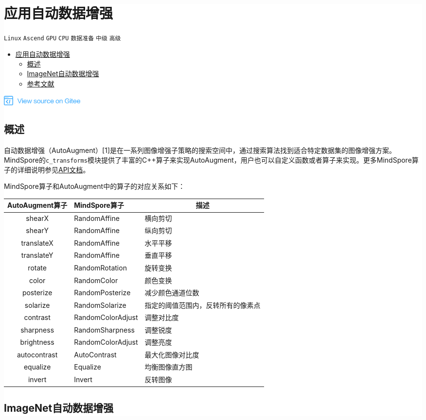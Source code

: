 # 应用自动数据增强

`Linux` `Ascend` `GPU` `CPU` `数据准备` `中级` `高级`




- [应用自动数据增强](#应用自动数据增强)
    - [概述](#概述)
    - [ImageNet自动数据增强](#imagenet自动数据增强)
    - [参考文献](#参考文献)



<a href="https://gitee.com/mindspore/docs/blob/r1.0/tutorials/training/source_zh_cn/advanced_use/enable_auto_augmentation.md" target="_blank"><img src="../_static/logo_source.png"></a>

## 概述

自动数据增强（AutoAugment）[1]是在一系列图像增强子策略的搜索空间中，通过搜索算法找到适合特定数据集的图像增强方案。MindSpore的`c_transforms`模块提供了丰富的C++算子来实现AutoAugment，用户也可以自定义函数或者算子来实现。更多MindSpore算子的详细说明参见[API文档](https://www.mindspore.cn/doc/api_python/zh-CN/r1.0/mindspore/mindspore.dataset.vision.html)。

MindSpore算子和AutoAugment中的算子的对应关系如下：

| AutoAugment算子 | MindSpore算子 |描述 |
|:-------------------:|:------|--------------|
|shearX|RandomAffine|横向剪切|
|shearY|RandomAffine|纵向剪切|
|translateX|RandomAffine|水平平移|
|translateY|RandomAffine|垂直平移|
|rotate|RandomRotation|旋转变换|
|color|RandomColor|颜色变换|
|posterize|RandomPosterize|减少颜色通道位数|
|solarize|RandomSolarize|指定的阈值范围内，反转所有的像素点|
|contrast|RandomColorAdjust|调整对比度|
|sharpness|RandomSharpness|调整锐度|
|brightness|RandomColorAdjust|调整亮度|
|autocontrast|AutoContrast|最大化图像对比度|
|equalize|Equalize|均衡图像直方图|
|invert|Invert|反转图像|

## ImageNet自动数据增强
